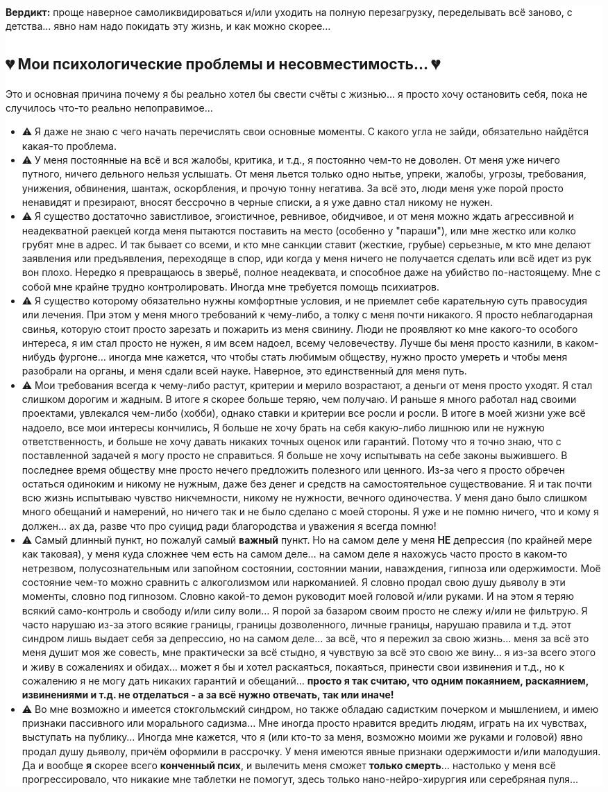   **Вердикт:** проще наверное самоликвидироваться и/или уходить на полную перезагрузку, переделывать всё заново, с детства… явно нам надо покидать эту жизнь, и как можно скорее…

## 💔 Мои психологические проблемы и несовместимость… 💔

  Это и основная причина почему я бы реально хотел бы свести счёты с жизнью… я просто хочу остановить себя, пока не случилось что-то реально непоправимое…

  - ⚠️ Я даже не знаю с чего начать перечислять свои основные моменты. С какого угла не зайди, обязательно найдётся какая-то проблема.
  - ⚠️ У меня постоянные на всё и вся жалобы, критика, и т.д., я постоянно чем-то не доволен. От меня уже ничего путного, ничего дельного нельзя услышать. От меня льется только одно нытье, упреки, жалобы, угрозы, требования, унижения, обвинения, шантаж, оскорбления, и прочую тонну негатива. За всё это, люди меня уже порой просто ненавидят и презирают, вносят бессрочно в черные списки, а я уже давно стал никому не нужен. 
  - ⚠️ Я существо достаточно завистливое, эгоистичное, ревнивое, обидчивое, и от меня можно ждать агрессивной и неадекватной раекцей когда меня пытаются поставить на место (особенно у "параши"), или мне жестко или колко грубят мне в адрес. И так бывает со всеми, и кто мне санкции ставит (жесткие, грубые) серьезные, м кто мне делают заявления или предъявления, переходяще в спор, иди когда у меня ничего не получается сделать или всё идет из рук вон плохо. Нередко я превращаюсь в зверьё, полное неадеквата, и способное даже на убийство по-настоящему. Мне с собой мне крайне трудно контролировать. Иногда мне требуется помощь психиатров. 
  - ⚠️ Я существо которому обязательно нужны комфортные условия, и не приемлет себе карательную суть правосудия или лечения. При этом у меня много требований к чему-либо, а толку с меня почти никакого. Я просто неблагодарная свинья, которую стоит просто зарезать и пожарить из меня свинину. Люди не проявляют ко мне какого-то особого интереса, я им стал просто не нужен, я им всем надоел, всему человечеству. Лучше бы меня просто казнили, в каком-нибудь фургоне… иногда мне кажется, что чтобы стать любимым обществу, нужно просто умереть и чтобы меня разобрали на органы, и меня сдали всей науке. Наверное, это единственный для меня путь. 
  - ⚠️ Мои требования всегда к чему-либо растут, критерии и мерило возрастают, а деньги от меня просто уходят. Я стал слишком дорогим и жадным. В итоге я скорее больше теряю, чем получаю. И раньше я много работал над своими проектами, увлекался чем-либо (хобби), однако ставки и критерии все росли и росли. В итоге в моей жизни уже всё надоело, все мои интересы кончились, Я больше не хочу брать на себя какую-либо лишнюю или не нужную ответственность, и больше не хочу давать никаких точных оценок или гарантий. Потому что я точно знаю, что с поставленной задачей я могу просто не справиться. Я больше не хочу испытывать на себе законы выжившего. В последнее время обществу мне просто нечего предложить полезного или ценного. Из-за чего я просто обречен остаться одиноким и никому не нужным, даже без денег и средств на самостоятельное существование. Я и так почти всю жизнь испытываю чувство никчемности, никому не нужности, вечного одиночества. У меня дано было слишком много обещаний и намерений, но ничего так и не было сделано с моей стороны. Я уже и не помню ничего, что и кому я должен… ах да, разве что про суицид ради благородства и уважения я всегда помню!
  - ⚠️ Самый длинный пункт, но пожалуй самый **важный** пункт. Но на самом деле у меня **НЕ** депрессия (по крайней мере как таковая), у меня куда сложнее чем есть на самом деле… на самом деле я нахожусь часто просто в каком-то нетрезвом, полусознательным или запойном состоянии, состоянии мании, наваждения, гипноза или одержимости. Моё состояние чем-то можно сравнить с алкоголизмом или наркоманией. Я словно продал свою душу дьяволу в эти моменты, словно под гипнозом. Словно какой-то демон руководит моей головой и/или руками. И на этом я теряю всякий само-контроль и свободу и/или силу воли… Я порой за базаром своим просто не слежу и/или не фильтрую. Я часто нарушаю из-за этого всякие границы, границы дозволенного, личные границы, нарушаю правила и т.д. этот синдром лишь выдает себя за депрессию, но на самом деле… за всё, что я пережил за свою жизнь… меня за всё это меня душит моя же совесть, мне практически за всё стыдно, я чувствую за всё это свою же вину… я из-за всего этого и живу в сожалениях и обидах… может я бы и хотел раскаяться, покаяться, принести свои извинения и т.д., но к сожалению я не могу дать никаких гарантий и обещаний… **просто я так считаю, что одним покаянием, раскаянием, извинениями и т.д. не отделаться - а за всё нужно отвечать, так или иначе!**
  - ⚠️ Во мне возможно и имеется стокгольмский синдром, но также обладаю садистким почерком и мышлением, и имею признаки пассивного или морального садизма… Мне иногда просто нравится вредить людям, играть на их чувствах, выступать на публику… Иногда мне кажется, что я (или кто-то за меня, возможно моими же руками и головой) явно продал душу дьяволу, причём оформили в рассрочку. У меня имеются явные признаки одержимости и/или малодушия. Да и вообще **я** скорее всего **конченный псих**, и вылечить меня сможет **только смерть**… настолько у меня всё прогрессировало, что никакие мне таблетки не помогут, здесь только нано-нейро-хирургия или серебряная пуля… 